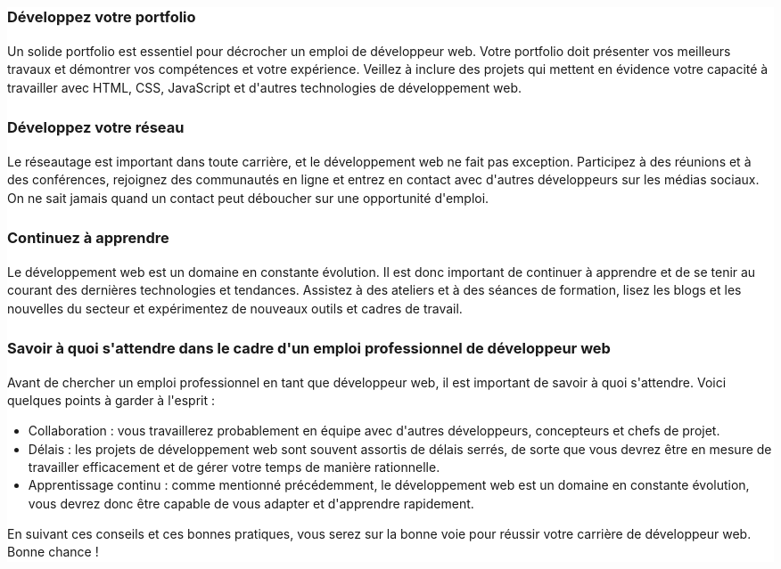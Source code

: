 ### Développez votre portfolio

Un solide portfolio est essentiel pour décrocher un emploi de développeur web. Votre portfolio doit présenter vos meilleurs travaux et démontrer vos compétences et votre expérience. Veillez à inclure des projets qui mettent en évidence votre capacité à travailler avec HTML, CSS, JavaScript et d'autres technologies de développement web.

###  Développez votre réseau

Le réseautage est important dans toute carrière, et le développement web ne fait pas exception. Participez à des réunions et à des conférences, rejoignez des communautés en ligne et entrez en contact avec d'autres développeurs sur les médias sociaux. On ne sait jamais quand un contact peut déboucher sur une opportunité d'emploi.

### Continuez à apprendre

Le développement web est un domaine en constante évolution. Il est donc important de continuer à apprendre et de se tenir au courant des dernières technologies et tendances. Assistez à des ateliers et à des séances de formation, lisez les blogs et les nouvelles du secteur et expérimentez de nouveaux outils et cadres de travail.

### Savoir à quoi s'attendre dans le cadre d'un emploi professionnel de développeur web
Avant de chercher un emploi professionnel en tant que développeur web, il est important de savoir à quoi s'attendre. Voici quelques points à garder à l'esprit :

- Collaboration : vous travaillerez probablement en équipe avec d'autres développeurs, concepteurs et chefs de projet.
- Délais : les projets de développement web sont souvent assortis de délais serrés, de sorte que vous devrez être en mesure de travailler efficacement et de gérer votre temps de manière rationnelle.
- Apprentissage continu : comme mentionné précédemment, le développement web est un domaine en constante évolution, vous devrez donc être capable de vous adapter et d'apprendre rapidement.

En suivant ces conseils et ces bonnes pratiques, vous serez sur la bonne voie pour réussir votre carrière de développeur web. Bonne chance !